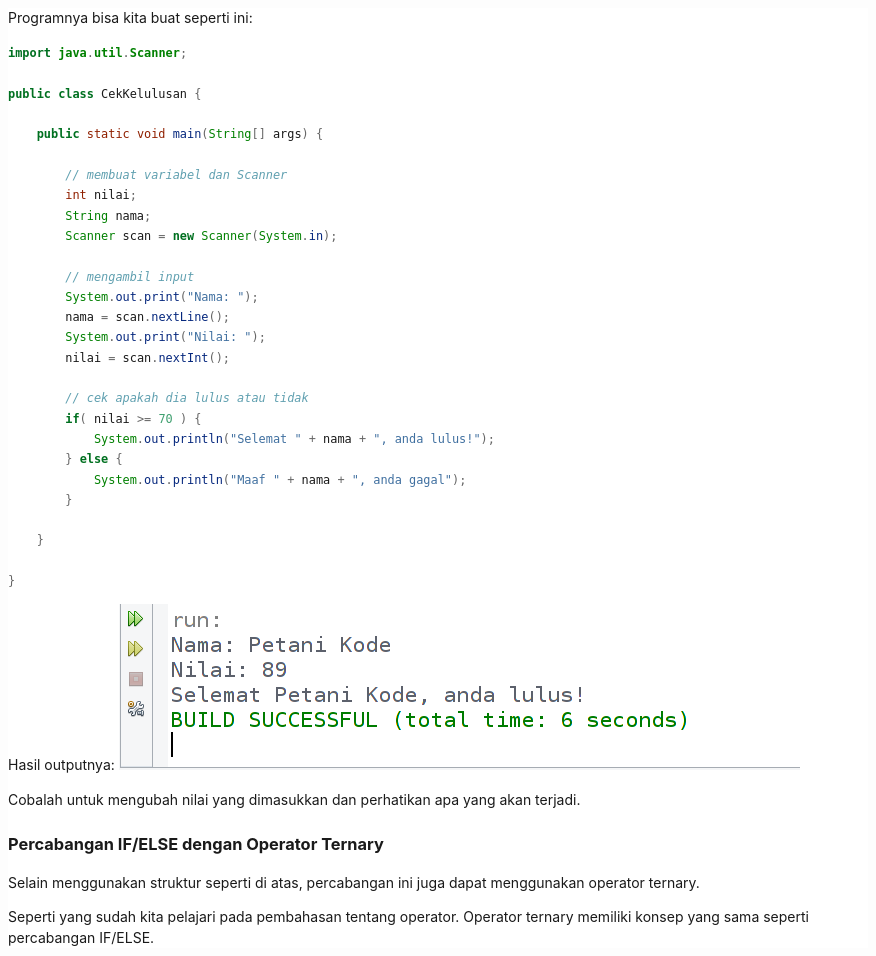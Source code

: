 Programnya bisa kita buat seperti ini:

```java
import java.util.Scanner;

public class CekKelulusan {

    public static void main(String[] args) {

        // membuat variabel dan Scanner
        int nilai;
        String nama;
        Scanner scan = new Scanner(System.in);

        // mengambil input
        System.out.print("Nama: ");
        nama = scan.nextLine();
        System.out.print("Nilai: ");
        nilai = scan.nextInt();

        // cek apakah dia lulus atau tidak
        if( nilai >= 70 ) {
            System.out.println("Selemat " + nama + ", anda lulus!");
        } else {
            System.out.println("Maaf " + nama + ", anda gagal");
        }

    }

}
```

Hasil outputnya:
![alt text](/assets/img/percabangan/image-5.png)

Cobalah untuk mengubah nilai yang dimasukkan dan perhatikan apa yang akan terjadi.

### Percabangan IF/ELSE dengan Operator Ternary

Selain menggunakan struktur seperti di atas, percabangan ini juga dapat menggunakan operator ternary.

Seperti yang sudah kita pelajari pada pembahasan tentang operator. Operator ternary memiliki konsep yang sama seperti percabangan IF/ELSE.
